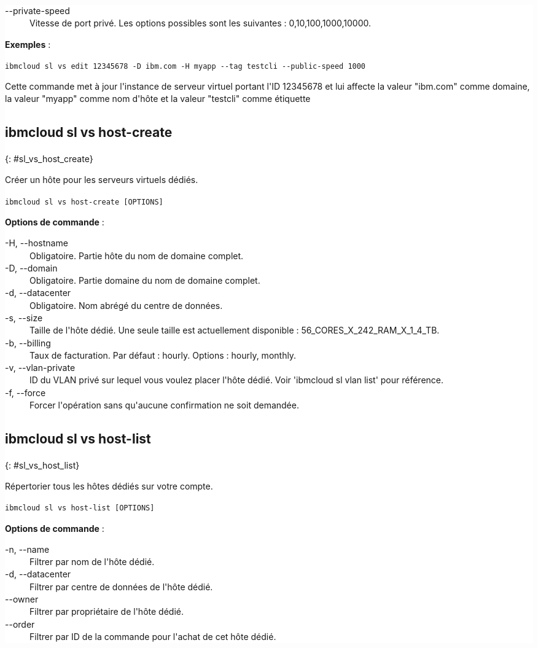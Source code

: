 <dt>--private-speed</dt>
<dd>Vitesse de port privé. Les options possibles sont les suivantes : 0,10,100,1000,10000.</dd>
</dl>

**Exemples** :
```
ibmcloud sl vs edit 12345678 -D ibm.com -H myapp --tag testcli --public-speed 1000
```
Cette commande met à jour l'instance de serveur virtuel portant l'ID 12345678 et lui affecte la valeur "ibm.com" comme domaine, la valeur "myapp" comme nom d'hôte et la valeur "testcli" comme étiquette

## ibmcloud sl vs host-create
{: #sl_vs_host_create}

Créer un hôte pour les serveurs virtuels dédiés.
```
ibmcloud sl vs host-create [OPTIONS]
```

<strong>Options de commande</strong> :
<dl>
<dt>-H, --hostname</dt>
<dd>Obligatoire. Partie hôte du nom de domaine complet.</dd>
<dt>-D, --domain</dt>
<dd>Obligatoire. Partie domaine du nom de domaine complet.</dd>
<dt>-d, --datacenter</dt>
<dd>Obligatoire. Nom abrégé du centre de données.</dd>
<dt>-s, --size</dt>
<dd>Taille de l'hôte dédié. Une seule taille est actuellement disponible : 56_CORES_X_242_RAM_X_1_4_TB.</dd>
<dt>-b, --billing</dt>
<dd>Taux de facturation. Par défaut : hourly. Options : hourly, monthly.</dd>
<dt>-v, --vlan-private</dt>
<dd>ID du VLAN privé sur lequel vous voulez placer l'hôte dédié. Voir 'ibmcloud sl vlan list' pour référence.</dd>
<dt>-f, --force</dt>
<dd>Forcer l'opération sans qu'aucune confirmation ne soit demandée.</dd>
</dl>

## ibmcloud sl vs host-list
{: #sl_vs_host_list}

Répertorier tous les hôtes dédiés sur votre compte.
```
ibmcloud sl vs host-list [OPTIONS]
```


<strong>Options de commande</strong> :
<dl>
<dt>-n, --name</dt>
<dd>Filtrer par nom de l'hôte dédié.</dd>
<dt>-d, --datacenter</dt>
<dd>Filtrer par centre de données de l'hôte dédié.</dd>
<dt>--owner</dt>
<dd>Filtrer par propriétaire de l'hôte dédié.</dd>
<dt>--order</dt>
<dd>Filtrer par ID de la commande pour l'achat de cet hôte dédié.</dd>
</dl>
